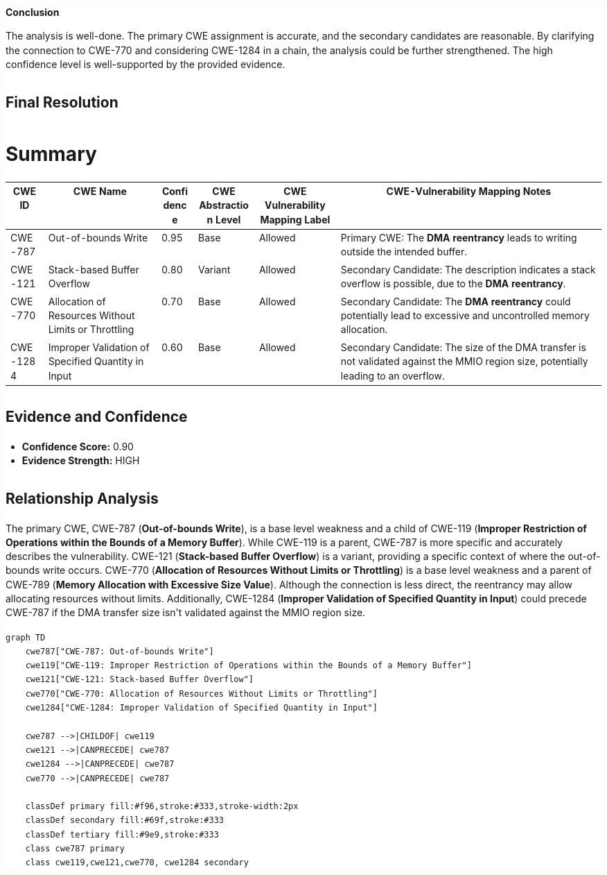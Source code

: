 **Conclusion**

The analysis is well-done. The primary CWE assignment is accurate, and the secondary candidates are reasonable. By clarifying the connection to CWE-770 and considering CWE-1284 in a chain, the analysis could be further strengthened.  The high confidence level is well-supported by the provided evidence.

## Final Resolution

# Summary
| CWE ID | CWE Name | Confidence | CWE Abstraction Level | CWE Vulnerability Mapping Label | CWE-Vulnerability Mapping Notes |
|---|---|---|---|---|---|
| CWE-787 | Out-of-bounds Write | 0.95 | Base | Allowed | Primary CWE: The **DMA reentrancy** leads to writing outside the intended buffer. |
| CWE-121 | Stack-based Buffer Overflow | 0.80 | Variant | Allowed | Secondary Candidate: The description indicates a stack overflow is possible, due to the **DMA reentrancy**. |
| CWE-770 | Allocation of Resources Without Limits or Throttling | 0.70 | Base | Allowed | Secondary Candidate: The **DMA reentrancy** could potentially lead to excessive and uncontrolled memory allocation. |
| CWE-1284 | Improper Validation of Specified Quantity in Input | 0.60 | Base | Allowed | Secondary Candidate: The size of the DMA transfer is not validated against the MMIO region size, potentially leading to an overflow. |

## Evidence and Confidence

*   **Confidence Score:** 0.90
*   **Evidence Strength:** HIGH

## Relationship Analysis
The primary CWE, CWE-787 (**Out-of-bounds Write**), is a base level weakness and a child of CWE-119 (**Improper Restriction of Operations within the Bounds of a Memory Buffer**). While CWE-119 is a parent, CWE-787 is more specific and accurately describes the vulnerability. CWE-121 (**Stack-based Buffer Overflow**) is a variant, providing a specific context of where the out-of-bounds write occurs. CWE-770 (**Allocation of Resources Without Limits or Throttling**) is a base level weakness and a parent of CWE-789 (**Memory Allocation with Excessive Size Value**). Although the connection is less direct, the reentrancy may allow allocating resources without limits. Additionally, CWE-1284 (**Improper Validation of Specified Quantity in Input**) could precede CWE-787 if the DMA transfer size isn't validated against the MMIO region size.

```mermaid
graph TD
    cwe787["CWE-787: Out-of-bounds Write"]
    cwe119["CWE-119: Improper Restriction of Operations within the Bounds of a Memory Buffer"]
    cwe121["CWE-121: Stack-based Buffer Overflow"]
    cwe770["CWE-770: Allocation of Resources Without Limits or Throttling"]
    cwe1284["CWE-1284: Improper Validation of Specified Quantity in Input"]
    
    cwe787 -->|CHILDOF| cwe119
    cwe121 -->|CANPRECEDE| cwe787
    cwe1284 -->|CANPRECEDE| cwe787
    cwe770 -->|CANPRECEDE| cwe787
    
    classDef primary fill:#f96,stroke:#333,stroke-width:2px
    classDef secondary fill:#69f,stroke:#333
    classDef tertiary fill:#9e9,stroke:#333
    class cwe787 primary
    class cwe119,cwe121,cwe770, cwe1284 secondary
```
